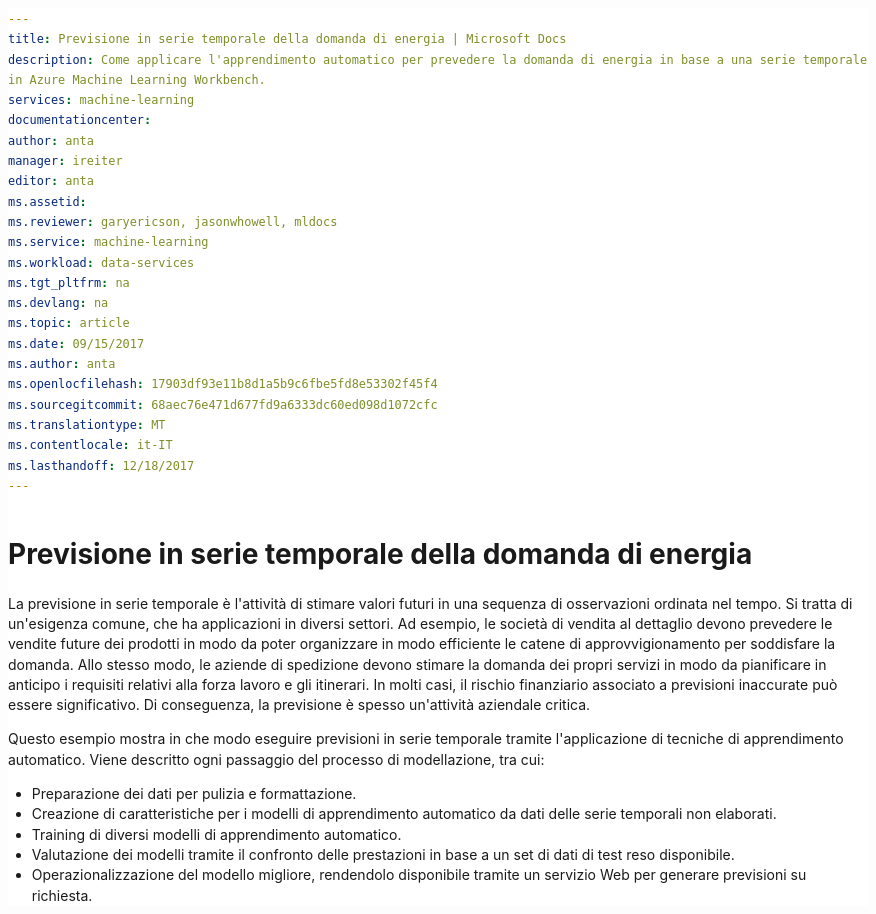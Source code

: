 ```yaml
---
title: Previsione in serie temporale della domanda di energia | Microsoft Docs
description: Come applicare l'apprendimento automatico per prevedere la domanda di energia in base a una serie temporale in Azure Machine Learning Workbench.
services: machine-learning
documentationcenter: 
author: anta
manager: ireiter
editor: anta
ms.assetid: 
ms.reviewer: garyericson, jasonwhowell, mldocs
ms.service: machine-learning
ms.workload: data-services
ms.tgt_pltfrm: na
ms.devlang: na
ms.topic: article
ms.date: 09/15/2017
ms.author: anta
ms.openlocfilehash: 17903df93e11b8d1a5b9c6fbe5fd8e53302f45f4
ms.sourcegitcommit: 68aec76e471d677fd9a6333dc60ed098d1072cfc
ms.translationtype: MT
ms.contentlocale: it-IT
ms.lasthandoff: 12/18/2017
---
```

# <a name="energy-demand-time-series-forecasting"></a>Previsione in serie temporale della domanda di energia


La previsione in serie temporale è l'attività di stimare valori futuri in una sequenza di osservazioni ordinata nel tempo. Si tratta di un'esigenza comune, che ha applicazioni in diversi settori. Ad esempio, le società di vendita al dettaglio devono prevedere le vendite future dei prodotti in modo da poter organizzare in modo efficiente le catene di approvvigionamento per soddisfare la domanda. Allo stesso modo, le aziende di spedizione devono stimare la domanda dei propri servizi in modo da pianificare in anticipo i requisiti relativi alla forza lavoro e gli itinerari. In molti casi, il rischio finanziario associato a previsioni inaccurate può essere significativo. Di conseguenza, la previsione è spesso un'attività aziendale critica.

Questo esempio mostra in che modo eseguire previsioni in serie temporale tramite l'applicazione di tecniche di apprendimento automatico. Viene descritto ogni passaggio del processo di modellazione, tra cui:
- Preparazione dei dati per pulizia e formattazione.
- Creazione di caratteristiche per i modelli di apprendimento automatico da dati delle serie temporali non elaborati.
- Training di diversi modelli di apprendimento automatico.
- Valutazione dei modelli tramite il confronto delle prestazioni in base a un set di dati di test reso disponibile.
- Operazionalizzazione del modello migliore, rendendolo disponibile tramite un servizio Web per generare previsioni su richiesta.
